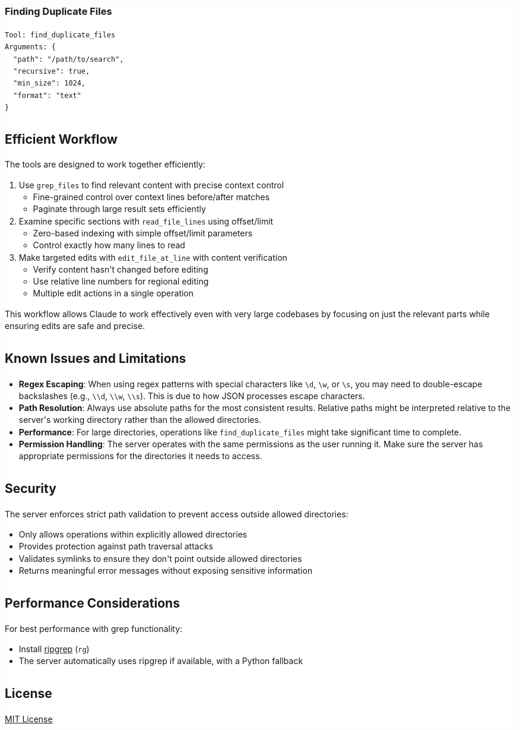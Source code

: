### Finding Duplicate Files

```
Tool: find_duplicate_files
Arguments: {
  "path": "/path/to/search",
  "recursive": true,
  "min_size": 1024,
  "format": "text"
}
```

## Efficient Workflow

The tools are designed to work together efficiently:

1. Use `grep_files` to find relevant content with precise context control
   - Fine-grained control over context lines before/after matches
   - Paginate through large result sets efficiently
2. Examine specific sections with `read_file_lines` using offset/limit
   - Zero-based indexing with simple offset/limit parameters
   - Control exactly how many lines to read
3. Make targeted edits with `edit_file_at_line` with content verification
   - Verify content hasn't changed before editing
   - Use relative line numbers for regional editing
   - Multiple edit actions in a single operation

This workflow allows Claude to work effectively even with very large codebases by focusing on just the relevant parts while ensuring edits are safe and precise.

## Known Issues and Limitations

- **Regex Escaping**: When using regex patterns with special characters like `\d`, `\w`, or `\s`, you may need to double-escape backslashes (e.g., `\\d`, `\\w`, `\\s`). This is due to how JSON processes escape characters.
- **Path Resolution**: Always use absolute paths for the most consistent results. Relative paths might be interpreted relative to the server's working directory rather than the allowed directories.
- **Performance**: For large directories, operations like `find_duplicate_files` might take significant time to complete.
- **Permission Handling**: The server operates with the same permissions as the user running it. Make sure the server has appropriate permissions for the directories it needs to access.

## Security

The server enforces strict path validation to prevent access outside allowed directories:

- Only allows operations within explicitly allowed directories
- Provides protection against path traversal attacks
- Validates symlinks to ensure they don't point outside allowed directories
- Returns meaningful error messages without exposing sensitive information

## Performance Considerations

For best performance with grep functionality:

- Install [ripgrep](https://github.com/BurntSushi/ripgrep#installation) (`rg`)
- The server automatically uses ripgrep if available, with a Python fallback

## License

[MIT License](LICENSE)

